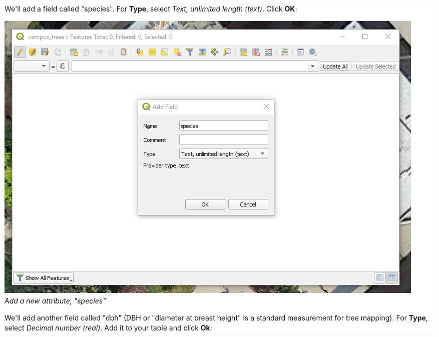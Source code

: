 We'll add a field called "species". For **Type**, select *Text, unlimited length (text)*. Click **OK**:

![Add a new attribute, "Species"](graphics/qgis-digitization-add-new-field-2.png)   
*Add a new attribute, "species"*

We'll add another field called "dbh" (DBH or "diameter at breast height" is a standard measurement for tree mapping). For **Type**, select *Decimal number (real)*. Add it to your table and click **Ok**:
